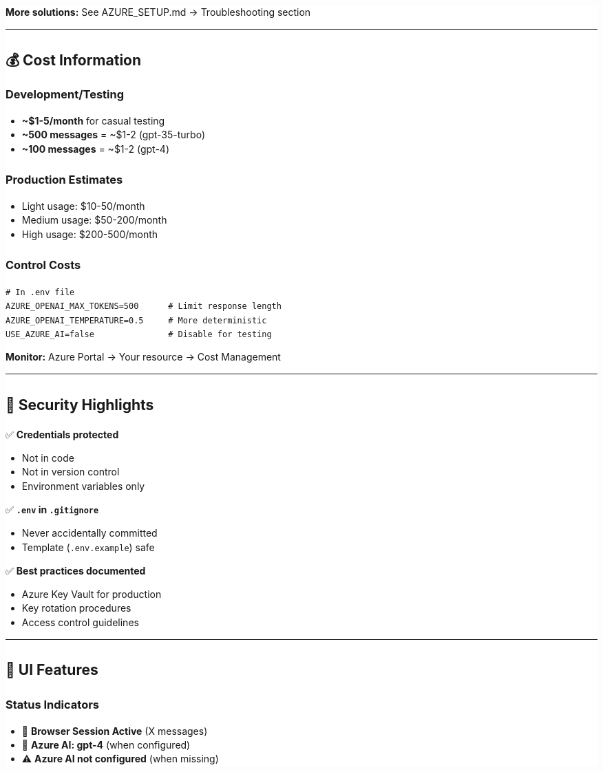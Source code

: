 **More solutions:** See AZURE_SETUP.md → Troubleshooting section

---

## 💰 Cost Information

### Development/Testing
- **~$1-5/month** for casual testing
- **~500 messages** = ~$1-2 (gpt-35-turbo)
- **~100 messages** = ~$1-2 (gpt-4)

### Production Estimates
- Light usage: $10-50/month
- Medium usage: $50-200/month
- High usage: $200-500/month

### Control Costs
```env
# In .env file
AZURE_OPENAI_MAX_TOKENS=500      # Limit response length
AZURE_OPENAI_TEMPERATURE=0.5     # More deterministic
USE_AZURE_AI=false               # Disable for testing
```

**Monitor:** Azure Portal → Your resource → Cost Management

---

## 🔐 Security Highlights

✅ **Credentials protected**
- Not in code
- Not in version control
- Environment variables only

✅ **`.env` in `.gitignore`**
- Never accidentally committed
- Template (`.env.example`) safe

✅ **Best practices documented**
- Azure Key Vault for production
- Key rotation procedures
- Access control guidelines

---

## 🎨 UI Features

### Status Indicators
- 💾 **Browser Session Active** (X messages)
- 🤖 **Azure AI: gpt-4** (when configured)
- ⚠️ **Azure AI not configured** (when missing)
